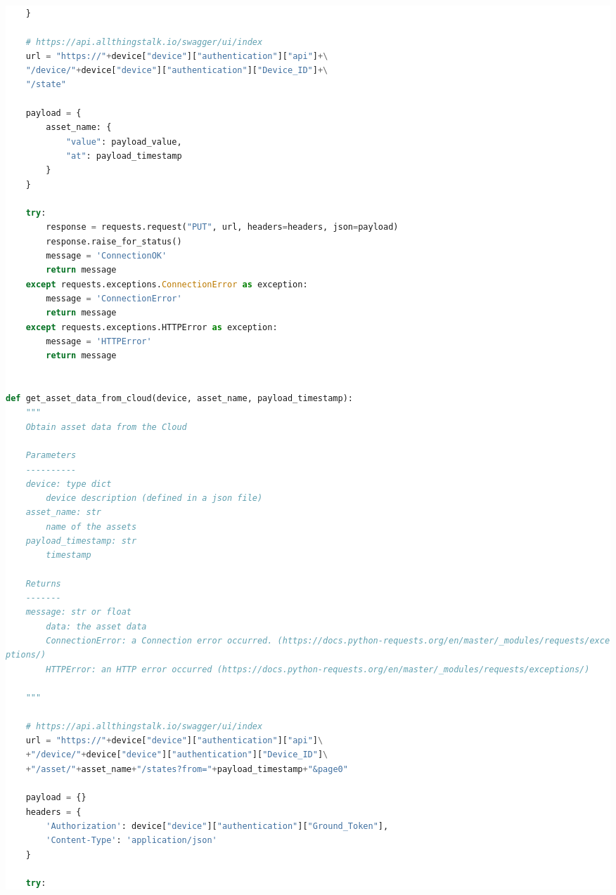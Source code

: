 ```Python
    }

    # https://api.allthingstalk.io/swagger/ui/index
    url = "https://"+device["device"]["authentication"]["api"]+\
    "/device/"+device["device"]["authentication"]["Device_ID"]+\
    "/state"
        
    payload = {
        asset_name: {
            "value": payload_value,
            "at": payload_timestamp
        }
    }

    try:
        response = requests.request("PUT", url, headers=headers, json=payload)
        response.raise_for_status()
        message = 'ConnectionOK'
        return message
    except requests.exceptions.ConnectionError as exception:
        message = 'ConnectionError'
        return message
    except requests.exceptions.HTTPError as exception:
        message = 'HTTPError'
        return message
    
    
def get_asset_data_from_cloud(device, asset_name, payload_timestamp):
    """
    Obtain asset data from the Cloud

    Parameters
    ----------
    device: type dict
        device description (defined in a json file)
    asset_name: str
        name of the assets
    payload_timestamp: str
        timestamp

    Returns
    -------
    message: str or float
        data: the asset data 
        ConnectionError: a Connection error occurred. (https://docs.python-requests.org/en/master/_modules/requests/exceptions/)
        HTTPError: an HTTP error occurred (https://docs.python-requests.org/en/master/_modules/requests/exceptions/)
    
    """    
    
    # https://api.allthingstalk.io/swagger/ui/index
    url = "https://"+device["device"]["authentication"]["api"]\
    +"/device/"+device["device"]["authentication"]["Device_ID"]\
    +"/asset/"+asset_name+"/states?from="+payload_timestamp+"&page0"
    
    payload = {}
    headers = {
        'Authorization': device["device"]["authentication"]["Ground_Token"],
        'Content-Type': 'application/json'
    }

    try:
```